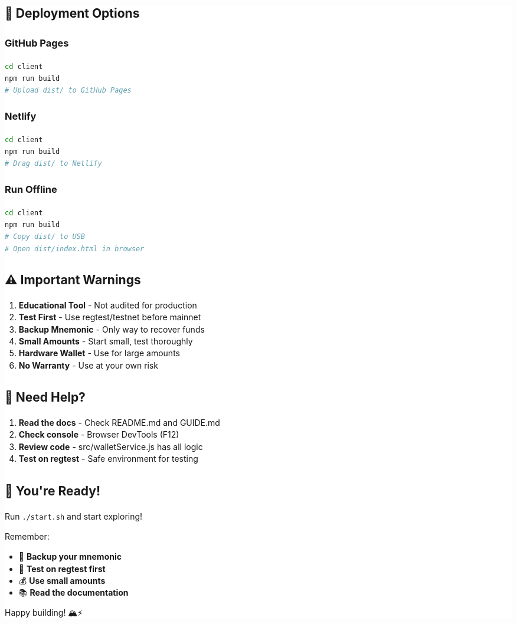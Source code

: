 ## 🚢 Deployment Options

### GitHub Pages
```bash
cd client
npm run build
# Upload dist/ to GitHub Pages
```

### Netlify
```bash
cd client
npm run build
# Drag dist/ to Netlify
```

### Run Offline
```bash
cd client
npm run build
# Copy dist/ to USB
# Open dist/index.html in browser
```

## ⚠️ Important Warnings

1. **Educational Tool** - Not audited for production
2. **Test First** - Use regtest/testnet before mainnet
3. **Backup Mnemonic** - Only way to recover funds
4. **Small Amounts** - Start small, test thoroughly
5. **Hardware Wallet** - Use for large amounts
6. **No Warranty** - Use at your own risk

## 🤝 Need Help?

1. **Read the docs** - Check README.md and GUIDE.md
2. **Check console** - Browser DevTools (F12)
3. **Review code** - src/walletService.js has all logic
4. **Test on regtest** - Safe environment for testing

## 🎉 You're Ready!

Run `./start.sh` and start exploring!

Remember:
- 💾 **Backup your mnemonic**
- 🧪 **Test on regtest first**
- 💰 **Use small amounts**
- 📚 **Read the documentation**

Happy building! 🏔️⚡
